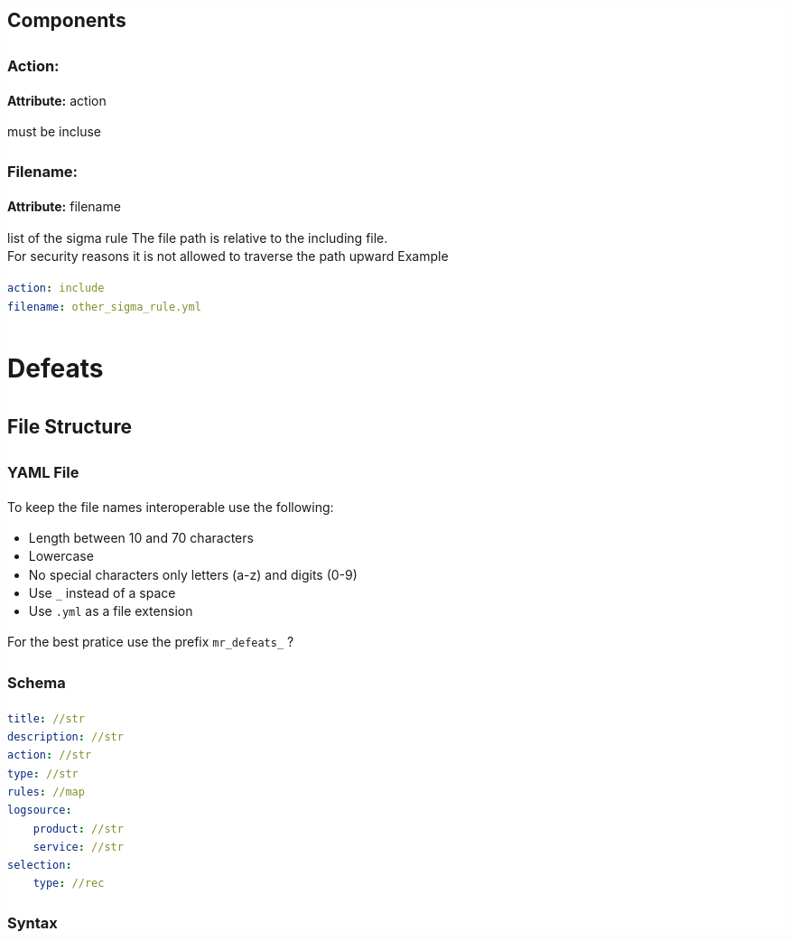 ## Components
### Action:

**Attribute:** action

must be incluse

### Filename:

**Attribute:** filename

list of the sigma rule
The file path is relative to the including file.  
For security reasons it is not allowed to traverse the path upward
Example

```yaml
action: include
filename: other_sigma_rule.yml
```

# Defeats
## File Structure	

### YAML File

To keep the file names interoperable use the following:

- Length between 10 and 70 characters
- Lowercase
- No special characters only letters (a-z) and digits (0-9)
- Use `_` instead of a space
- Use `.yml` as a file extension

For the best pratice use the prefix `mr_defeats_` ? 

### Schema

```yaml
title: //str
description: //str
action: //str
type: //str
rules: //map
logsource:
    product: //str
    service: //str
selection:
    type: //rec
```

### Syntax
